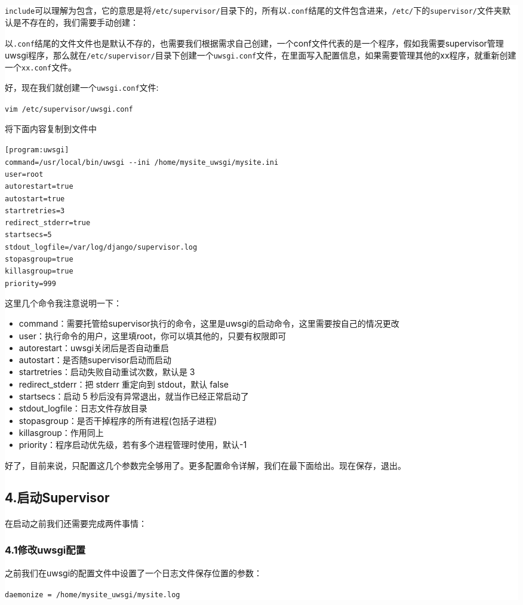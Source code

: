 `include`可以理解为包含，它的意思是将`/etc/supervisor/`目录下的，所有以`.conf`结尾的文件包含进来，`/etc/`下的`supervisor/`文件夹默认是不存在的，我们需要手动创建：

以`.conf`结尾的文件文件也是默认不存的，也需要我们根据需求自己创建，一个conf文件代表的是一个程序，假如我需要supervisor管理uwsgi程序，那么就在`/etc/supervisor/`目录下创建一个`uwsgi.conf`文件，在里面写入配置信息，如果需要管理其他的xx程序，就重新创建一个`xx.conf`文件。

好，现在我们就创建一个`uwsgi.conf`文件:

```
vim /etc/supervisor/uwsgi.conf
```

将下面内容复制到文件中

```
[program:uwsgi]
command=/usr/local/bin/uwsgi --ini /home/mysite_uwsgi/mysite.ini
user=root
autorestart=true
autostart=true
startretries=3
redirect_stderr=true
startsecs=5
stdout_logfile=/var/log/django/supervisor.log
stopasgroup=true
killasgroup=true
priority=999
```

这里几个命令我注意说明一下：

- command：需要托管给supervisor执行的命令，这里是uwsgi的启动命令，这里需要按自己的情况更改
- user：执行命令的用户，这里填root，你可以填其他的，只要有权限即可
- autorestart：uwsgi关闭后是否自动重启
- autostart：是否随supervisor启动而启动
- startretries：启动失败自动重试次数，默认是 3
- redirect_stderr：把 stderr 重定向到 stdout，默认 false
- startsecs：启动 5 秒后没有异常退出，就当作已经正常启动了
- stdout_logfile：日志文件存放目录
- stopasgroup：是否干掉程序的所有进程(包括子进程)
- killasgroup：作用同上
- priority：程序启动优先级，若有多个进程管理时使用，默认-1

好了，目前来说，只配置这几个参数完全够用了。更多配置命令详解，我们在最下面给出。现在保存，退出。

## 4.启动Supervisor

在启动之前我们还需要完成两件事情：

### 4.1修改uwsgi配置

之前我们在uwsgi的配置文件中设置了一个日志文件保存位置的参数：

```
daemonize = /home/mysite_uwsgi/mysite.log
```
